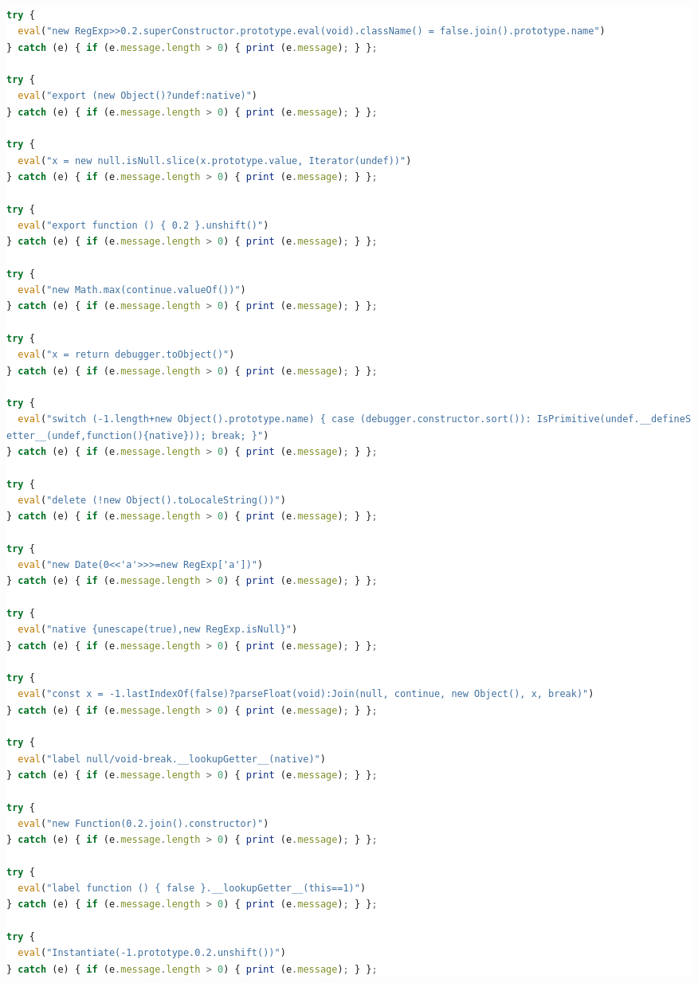 ```javascript
try {
  eval("new RegExp>>0.2.superConstructor.prototype.eval(void).className() = false.join().prototype.name")
} catch (e) { if (e.message.length > 0) { print (e.message); } };

try {
  eval("export (new Object()?undef:native)")
} catch (e) { if (e.message.length > 0) { print (e.message); } };

try {
  eval("x = new null.isNull.slice(x.prototype.value, Iterator(undef))")
} catch (e) { if (e.message.length > 0) { print (e.message); } };

try {
  eval("export function () { 0.2 }.unshift()")
} catch (e) { if (e.message.length > 0) { print (e.message); } };

try {
  eval("new Math.max(continue.valueOf())")
} catch (e) { if (e.message.length > 0) { print (e.message); } };

try {
  eval("x = return debugger.toObject()")
} catch (e) { if (e.message.length > 0) { print (e.message); } };

try {
  eval("switch (-1.length+new Object().prototype.name) { case (debugger.constructor.sort()): IsPrimitive(undef.__defineSetter__(undef,function(){native})); break; }")
} catch (e) { if (e.message.length > 0) { print (e.message); } };

try {
  eval("delete (!new Object().toLocaleString())")
} catch (e) { if (e.message.length > 0) { print (e.message); } };

try {
  eval("new Date(0<<'a'>>>=new RegExp['a'])")
} catch (e) { if (e.message.length > 0) { print (e.message); } };

try {
  eval("native {unescape(true),new RegExp.isNull}")
} catch (e) { if (e.message.length > 0) { print (e.message); } };

try {
  eval("const x = -1.lastIndexOf(false)?parseFloat(void):Join(null, continue, new Object(), x, break)")
} catch (e) { if (e.message.length > 0) { print (e.message); } };

try {
  eval("label null/void-break.__lookupGetter__(native)")
} catch (e) { if (e.message.length > 0) { print (e.message); } };

try {
  eval("new Function(0.2.join().constructor)")
} catch (e) { if (e.message.length > 0) { print (e.message); } };

try {
  eval("label function () { false }.__lookupGetter__(this==1)")
} catch (e) { if (e.message.length > 0) { print (e.message); } };

try {
  eval("Instantiate(-1.prototype.0.2.unshift())")
} catch (e) { if (e.message.length > 0) { print (e.message); } };

```